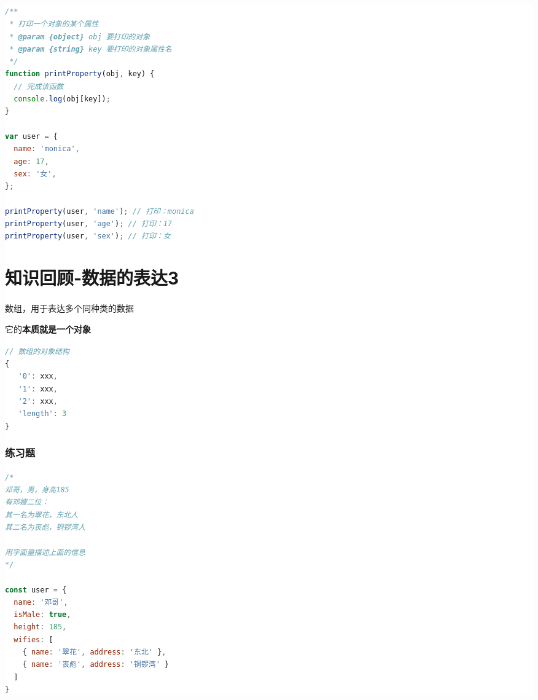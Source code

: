 ```js
/**
 * 打印一个对象的某个属性
 * @param {object} obj 要打印的对象
 * @param {string} key 要打印的对象属性名
 */
function printProperty(obj, key) {
  // 完成该函数
  console.log(obj[key]);
}

var user = {
  name: 'monica',
  age: 17,
  sex: '女',
};

printProperty(user, 'name'); // 打印：monica
printProperty(user, 'age'); // 打印：17
printProperty(user, 'sex'); // 打印：女

```

# 知识回顾-数据的表达3

数组，用于表达多个同种类的数据

它的**本质就是一个对象**

```js
// 数组的对象结构
{
   '0': xxx,
   '1': xxx,
   '2': xxx,
   'length': 3
}
```

### 练习题

```js
/* 
邓哥，男，身高185
有邓嫂二位：
其一名为翠花，东北人
其二名为丧彪，铜锣湾人

用字面量描述上面的信息
*/

const user = {
  name: '邓哥',
  isMale: true,
  height: 185,
  wifies: [
    { name: '翠花', address: '东北' },
    { name: '丧彪', address: '铜锣湾' }
  ]
}
```

